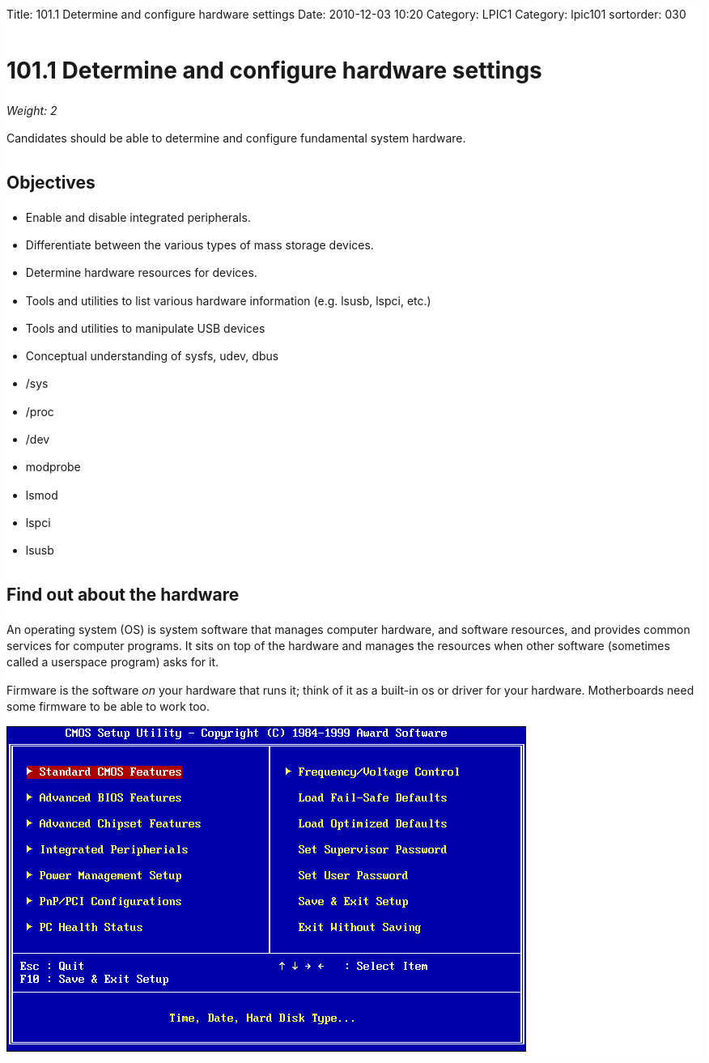 Title: 101.1 Determine and configure hardware settings
Date: 2010-12-03 10:20
Category: LPIC1
Category: lpic101
sortorder: 030


# 101.1 Determine and configure hardware settings
*Weight: 2*

Candidates should be able to determine and configure fundamental system hardware.

## Objectives

- Enable and disable integrated peripherals.
- Differentiate between the various types of mass storage devices.
- Determine hardware resources for devices.
- Tools and utilities to list various hardware information (e.g. lsusb, lspci, etc.)
- Tools and utilities to manipulate USB devices
- Conceptual understanding of sysfs, udev, dbus


- /sys
- /proc
- /dev
- modprobe
- lsmod
- lspci
- lsusb
 

## Find out about the hardware

<iframe width="560" height="315" src="https://www.youtube.com/embed/xCPDxgp0zXY" title="YouTube video player" frameborder="0" allow="accelerometer; autoplay; clipboard-write; encrypted-media; gyroscope; picture-in-picture" allowfullscreen></iframe>

An operating system (OS) is system software that manages computer hardware, and software resources, and provides common services for computer programs. It sits on top of the hardware and manages the resources when other software (sometimes called a userspace program) asks for it. 

Firmware is the software *on* your hardware that runs it; think of it as a built-in os or driver for your hardware. Motherboards need some firmware to be able to work too. 

![BIOS](/images/bios.png)